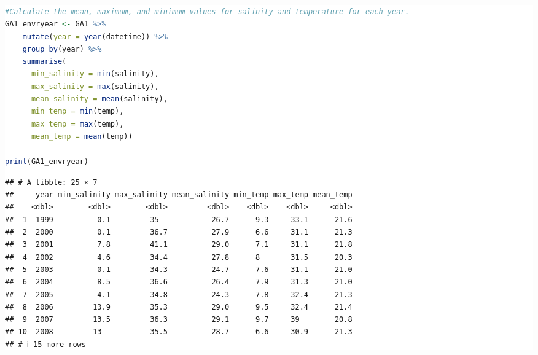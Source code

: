 ``` r
#Calculate the mean, maximum, and minimum values for salinity and temperature for each year. 
GA1_envryear <- GA1 %>%
    mutate(year = year(datetime)) %>%
    group_by(year) %>%
    summarise(
      min_salinity = min(salinity),
      max_salinity = max(salinity),
      mean_salinity = mean(salinity),
      min_temp = min(temp),
      max_temp = max(temp),
      mean_temp = mean(temp))

print(GA1_envryear)
```

    ## # A tibble: 25 × 7
    ##     year min_salinity max_salinity mean_salinity min_temp max_temp mean_temp
    ##    <dbl>        <dbl>        <dbl>         <dbl>    <dbl>    <dbl>     <dbl>
    ##  1  1999          0.1         35            26.7      9.3     33.1      21.6
    ##  2  2000          0.1         36.7          27.9      6.6     31.1      21.3
    ##  3  2001          7.8         41.1          29.0      7.1     31.1      21.8
    ##  4  2002          4.6         34.4          27.8      8       31.5      20.3
    ##  5  2003          0.1         34.3          24.7      7.6     31.1      21.0
    ##  6  2004          8.5         36.6          26.4      7.9     31.3      21.0
    ##  7  2005          4.1         34.8          24.3      7.8     32.4      21.3
    ##  8  2006         13.9         35.3          29.0      9.5     32.4      21.4
    ##  9  2007         13.5         36.3          29.1      9.7     39        20.8
    ## 10  2008         13           35.5          28.7      6.6     30.9      21.3
    ## # ℹ 15 more rows
